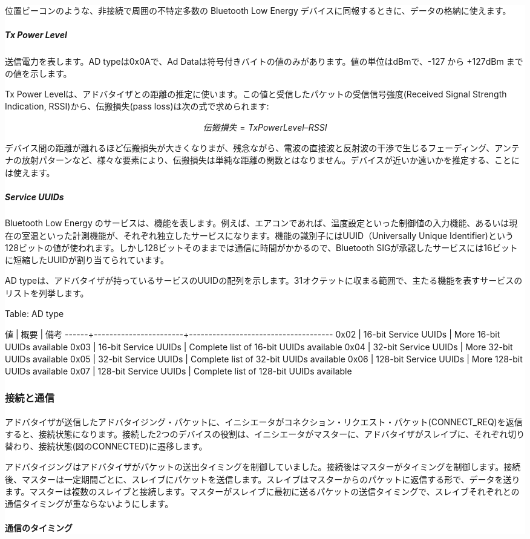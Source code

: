 [^2060]: [Company Identifiers documents https://www.bluetooth.org/en-us/specification/assigned-numbers/company-identifiers](https://www.bluetooth.org/en-us/specification/assigned-numbers/company-identifiers)

位置ビーコンのような、非接続で周囲の不特定多数の Bluetooth Low Energy デバイスに同報するときに、データの格納に使えます。

##### Tx Power Level

送信電力を表します。AD typeは0x0Aで、Ad Dataは符号付きバイトの値のみがあります。値の単位はdBmで、-127 から +127dBm までの値を示します。

Tx Power Levelは、アドバタイザとの距離の推定に使います。この値と受信したパケットの受信信号強度(Received Signal Strength Indication, RSSI)から、伝搬損失(pass loss)は次の式で求められます:

$$ 伝搬損失 = Tx Power Level – RSSI $$

デバイス間の距離が離れるほど伝搬損失が大きくなりまが、残念ながら、電波の直接波と反射波の干渉で生じるフェーディング、アンテナの放射パターンなど、様々な要素により、伝搬損失は単純な距離の関数とはなりません。デバイスが近いか遠いかを推定する、ことには使えます。

##### Service UUIDs

Bluetooth Low Energy のサービスは、機能を表します。例えば、エアコンであれば、温度設定といった制御値の入力機能、あるいは現在の室温といった計測機能が、それぞれ独立したサービスになります。機能の識別子にはUUID（Universally Unique Identifier)という128ビットの値が使われます。しかし128ビットそのままでは通信に時間がかかるので、Bluetooth SIGが承認したサービスには16ビットに短縮したUUIDが割り当てられています。

AD typeは、アドバタイザが持っているサービスのUUIDの配列を示します。31オクテットに収まる範囲で、主たる機能を表すサービスのリストを列挙します。

Table: AD type

値    | 概要                   | 備考
------+-----------------------+-------------------------------------
0x02  | 16-bit Service UUIDs  | More 16-bit UUIDs available
0x03  | 16-bit Service UUIDs  | Complete list of 16-bit UUIDs available
0x04  | 32-bit Service UUIDs  |  More 32-bit UUIDs available
0x05  | 32-bit Service UUIDs  | Complete list of 32-bit UUIDs available
0x06  | 128-bit Service UUIDs | More 128-bit UUIDs available
0x07  | 128-bit Service UUIDs | Complete list of 128-bit UUIDs available

### 接続と通信

アドバタイザが送信したアドバタイジング・パケットに、イニシエータがコネクション・リクエスト・パケット(CONNECT\_REQ)を返信すると、接続状態になります。接続した2つのデバイスの役割は、イニシエータがマスターに、アドバタイザがスレイブに、それぞれ切り替わり、接続状態(図のCONNECTED)に遷移します。

アドバタイジングはアドバタイザがパケットの送出タイミングを制御していました。接続後はマスターがタイミングを制御します。接続後、マスターは一定期間ごとに、スレイブにパケットを送信します。スレイブはマスターからのパケットに返信する形で、データを送ります。マスターは複数のスレイブと接続します。マスターがスレイブに最初に送るパケットの送信タイミングで、スレイブそれぞれとの通信タイミングが重ならないようにします。

#### 通信のタイミング


[^201]: [http://www.ituaj.jp/archive/itu_outline.html](http://www.ituaj.jp/archive/itu_outline.html)
[^202]: [総務省 電波監理の概要](http://www.tele.soumu.go.jp/j/adm/freq/)
[^2030]: [Hands-Free Profile, https://developer.bluetooth.org/TechnologyOverview/Pages/HFP.aspx](https://developer.bluetooth.org/TechnologyOverview/Pages/HFP.aspx)
[^2040]: [Advanced Audio Distribution Profile (A2DP), https://developer.bluetooth.org/TechnologyOverview/Pages/A2DP.aspx](https://developer.bluetooth.org/TechnologyOverview/Pages/A2DP.aspx)
[^2050]: [Serial Port Profile (SPP), https://developer.bluetooth.org/TechnologyOverview/Pages/SPP.aspx](https://developer.bluetooth.org/TechnologyOverview/Pages/SPP.aspx)